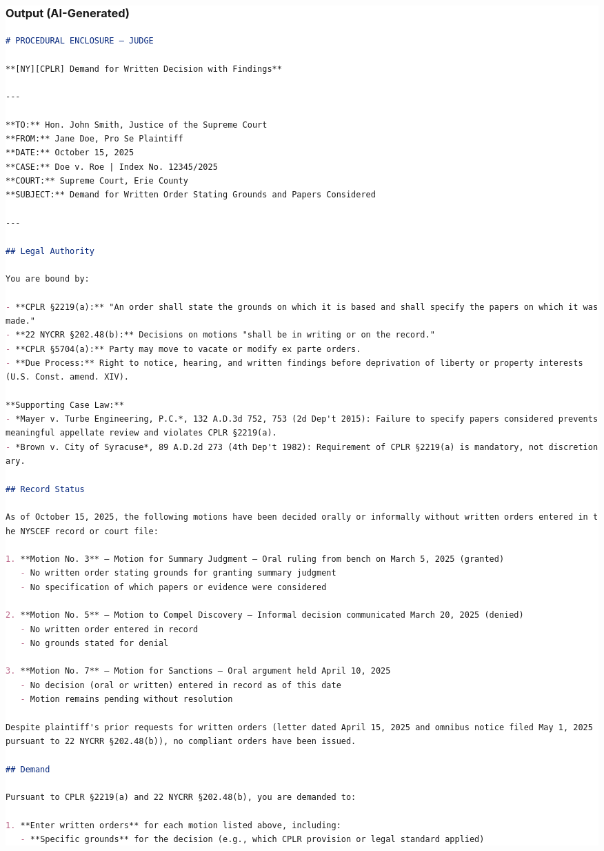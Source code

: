 ### Output (AI-Generated)

```markdown
# PROCEDURAL ENCLOSURE — JUDGE

**[NY][CPLR] Demand for Written Decision with Findings**

---

**TO:** Hon. John Smith, Justice of the Supreme Court
**FROM:** Jane Doe, Pro Se Plaintiff
**DATE:** October 15, 2025
**CASE:** Doe v. Roe | Index No. 12345/2025
**COURT:** Supreme Court, Erie County
**SUBJECT:** Demand for Written Order Stating Grounds and Papers Considered

---

## Legal Authority

You are bound by:

- **CPLR §2219(a):** "An order shall state the grounds on which it is based and shall specify the papers on which it was made."
- **22 NYCRR §202.48(b):** Decisions on motions "shall be in writing or on the record."
- **CPLR §5704(a):** Party may move to vacate or modify ex parte orders.
- **Due Process:** Right to notice, hearing, and written findings before deprivation of liberty or property interests (U.S. Const. amend. XIV).

**Supporting Case Law:**
- *Mayer v. Turbe Engineering, P.C.*, 132 A.D.3d 752, 753 (2d Dep't 2015): Failure to specify papers considered prevents meaningful appellate review and violates CPLR §2219(a).
- *Brown v. City of Syracuse*, 89 A.D.2d 273 (4th Dep't 1982): Requirement of CPLR §2219(a) is mandatory, not discretionary.

## Record Status

As of October 15, 2025, the following motions have been decided orally or informally without written orders entered in the NYSCEF record or court file:

1. **Motion No. 3** — Motion for Summary Judgment — Oral ruling from bench on March 5, 2025 (granted)
   - No written order stating grounds for granting summary judgment
   - No specification of which papers or evidence were considered

2. **Motion No. 5** — Motion to Compel Discovery — Informal decision communicated March 20, 2025 (denied)
   - No written order entered in record
   - No grounds stated for denial

3. **Motion No. 7** — Motion for Sanctions — Oral argument held April 10, 2025
   - No decision (oral or written) entered in record as of this date
   - Motion remains pending without resolution

Despite plaintiff's prior requests for written orders (letter dated April 15, 2025 and omnibus notice filed May 1, 2025 pursuant to 22 NYCRR §202.48(b)), no compliant orders have been issued.

## Demand

Pursuant to CPLR §2219(a) and 22 NYCRR §202.48(b), you are demanded to:

1. **Enter written orders** for each motion listed above, including:
   - **Specific grounds** for the decision (e.g., which CPLR provision or legal standard applied)
```